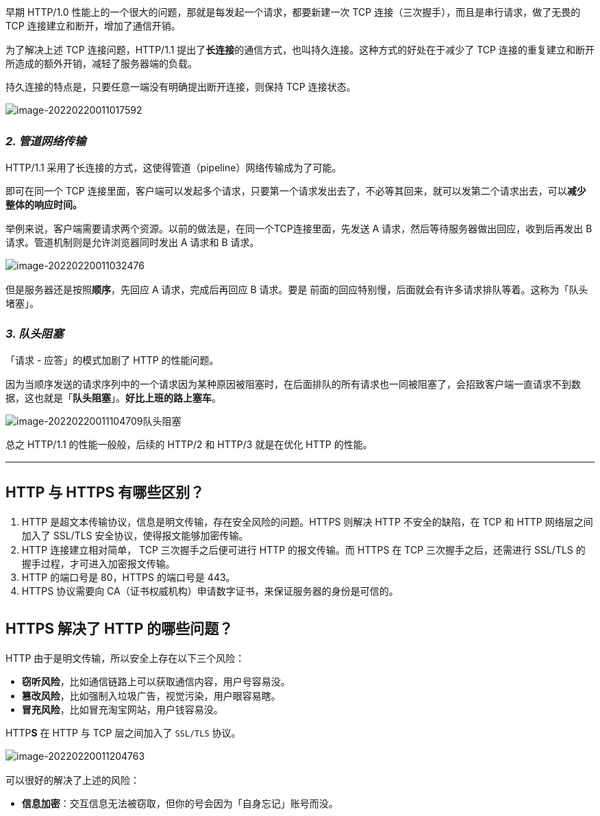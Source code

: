 早期 HTTP/1.0 性能上的一个很大的问题，那就是每发起一个请求，都要新建一次 TCP 连接（三次握手），而且是串行请求，做了无畏的 TCP 连接建立和断开，增加了通信开销。

为了解决上述 TCP 连接问题，HTTP/1.1 提出了**长连接**的通信方式，也叫持久连接。这种方式的好处在于减少了 TCP 连接的重复建立和断开所造成的额外开销，减轻了服务器端的负载。

持久连接的特点是，只要任意一端没有明确提出断开连接，则保持 TCP 连接状态。

![image-20220220011017592](https://blog-images-1302031947.cos.ap-guangzhou.myqcloud.com/images/image-20220220011017592.png)

### *2. 管道网络传输*

HTTP/1.1 采用了长连接的方式，这使得管道（pipeline）网络传输成为了可能。

即可在同一个 TCP 连接里面，客户端可以发起多个请求，只要第一个请求发出去了，不必等其回来，就可以发第二个请求出去，可以**减少整体的响应时间。**

举例来说，客户端需要请求两个资源。以前的做法是，在同一个TCP连接里面，先发送 A 请求，然后等待服务器做出回应，收到后再发出 B 请求。管道机制则是允许浏览器同时发出 A 请求和 B 请求。

![image-20220220011032476](https://blog-images-1302031947.cos.ap-guangzhou.myqcloud.com/images/image-20220220011032476.png)

但是服务器还是按照**顺序**，先回应 A 请求，完成后再回应 B 请求。要是 前面的回应特别慢，后面就会有许多请求排队等着。这称为「队头堵塞」。

### *3. 队头阻塞*

「请求 - 应答」的模式加剧了 HTTP 的性能问题。

因为当顺序发送的请求序列中的一个请求因为某种原因被阻塞时，在后面排队的所有请求也一同被阻塞了，会招致客户端一直请求不到数据，这也就是「**队头阻塞**」。**好比上班的路上塞车**。

![image-20220220011104709](https://blog-images-1302031947.cos.ap-guangzhou.myqcloud.com/images/image-20220220011104709.png)队头阻塞

总之 HTTP/1.1 的性能一般般，后续的 HTTP/2 和 HTTP/3 就是在优化 HTTP 的性能。

------

## HTTP 与 HTTPS 有哪些区别？

1. HTTP 是超文本传输协议，信息是明文传输，存在安全风险的问题。HTTPS 则解决 HTTP 不安全的缺陷，在 TCP 和 HTTP 网络层之间加入了 SSL/TLS 安全协议，使得报文能够加密传输。
2. HTTP 连接建立相对简单， TCP 三次握手之后便可进行 HTTP 的报文传输。而 HTTPS 在 TCP 三次握手之后，还需进行 SSL/TLS 的握手过程，才可进入加密报文传输。
3. HTTP 的端口号是 80，HTTPS 的端口号是 443。
4. HTTPS 协议需要向 CA（证书权威机构）申请数字证书，来保证服务器的身份是可信的。



## HTTPS 解决了 HTTP 的哪些问题？

HTTP 由于是明文传输，所以安全上存在以下三个风险：

- **窃听风险**，比如通信链路上可以获取通信内容，用户号容易没。
- **篡改风险**，比如强制入垃圾广告，视觉污染，用户眼容易瞎。
- **冒充风险**，比如冒充淘宝网站，用户钱容易没。



HTTP**S** 在 HTTP 与 TCP 层之间加入了 `SSL/TLS` 协议。

![image-20220220011204763](https://blog-images-1302031947.cos.ap-guangzhou.myqcloud.com/images/image-20220220011204763.png)

可以很好的解决了上述的风险：

- **信息加密**：交互信息无法被窃取，但你的号会因为「自身忘记」账号而没。
